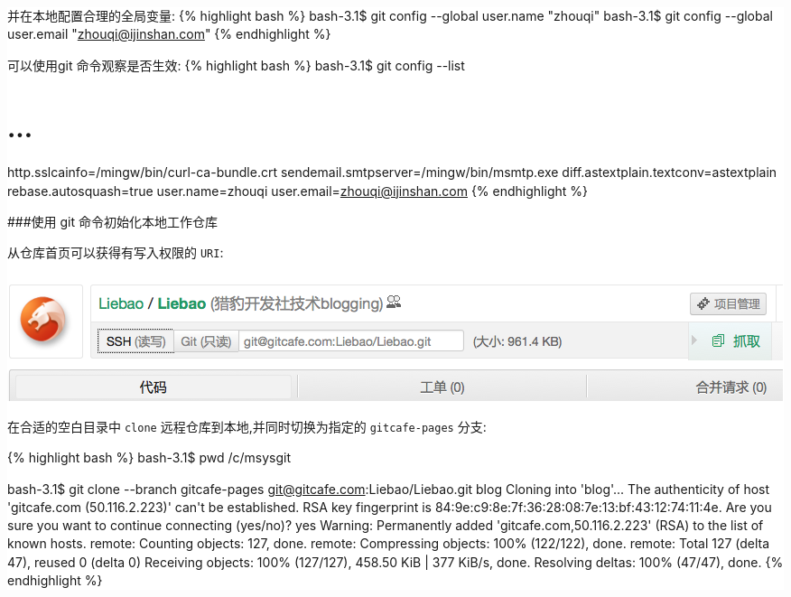 
并在本地配置合理的全局变量:
{% highlight bash %}
bash-3.1$ git config --global user.name "zhouqi"
bash-3.1$ git config --global user.email "zhouqi@ijinshan.com"
{% endhighlight %}



可以使用git 命令观察是否生效:
{% highlight bash %}
bash-3.1$ git config --list
# ...
http.sslcainfo=/mingw/bin/curl-ca-bundle.crt
sendemail.smtpserver=/mingw/bin/msmtp.exe
diff.astextplain.textconv=astextplain
rebase.autosquash=true
user.name=zhouqi
user.email=zhouqi@ijinshan.com
{% endhighlight %}




###使用 git 命令初始化本地工作仓库

从仓库首页可以获得有写入权限的 `URI`:

![00-gituri.png](/img/sourcetree/00-gituri.png)


在合适的空白目录中 `clone` 远程仓库到本地,并同时切换为指定的 `gitcafe-pages` 分支:

{% highlight bash %}
bash-3.1$ pwd
/c/msysgit 

bash-3.1$ git clone  --branch gitcafe-pages git@gitcafe.com:Liebao/Liebao.git blog
Cloning into 'blog'...
The authenticity of host 'gitcafe.com (50.116.2.223)' can't be established.
RSA key fingerprint is 84:9e:c9:8e:7f:36:28:08:7e:13:bf:43:12:74:11:4e.
Are you sure you want to continue connecting (yes/no)? yes
Warning: Permanently added 'gitcafe.com,50.116.2.223' (RSA) to the list of known
 hosts.
remote: Counting objects: 127, done.
remote: Compressing objects: 100% (122/122), done.
remote: Total 127 (delta 47), reused 0 (delta 0)
Receiving objects: 100% (127/127), 458.50 KiB | 377 KiB/s, done.
Resolving deltas: 100% (47/47), done.
{% endhighlight %}
